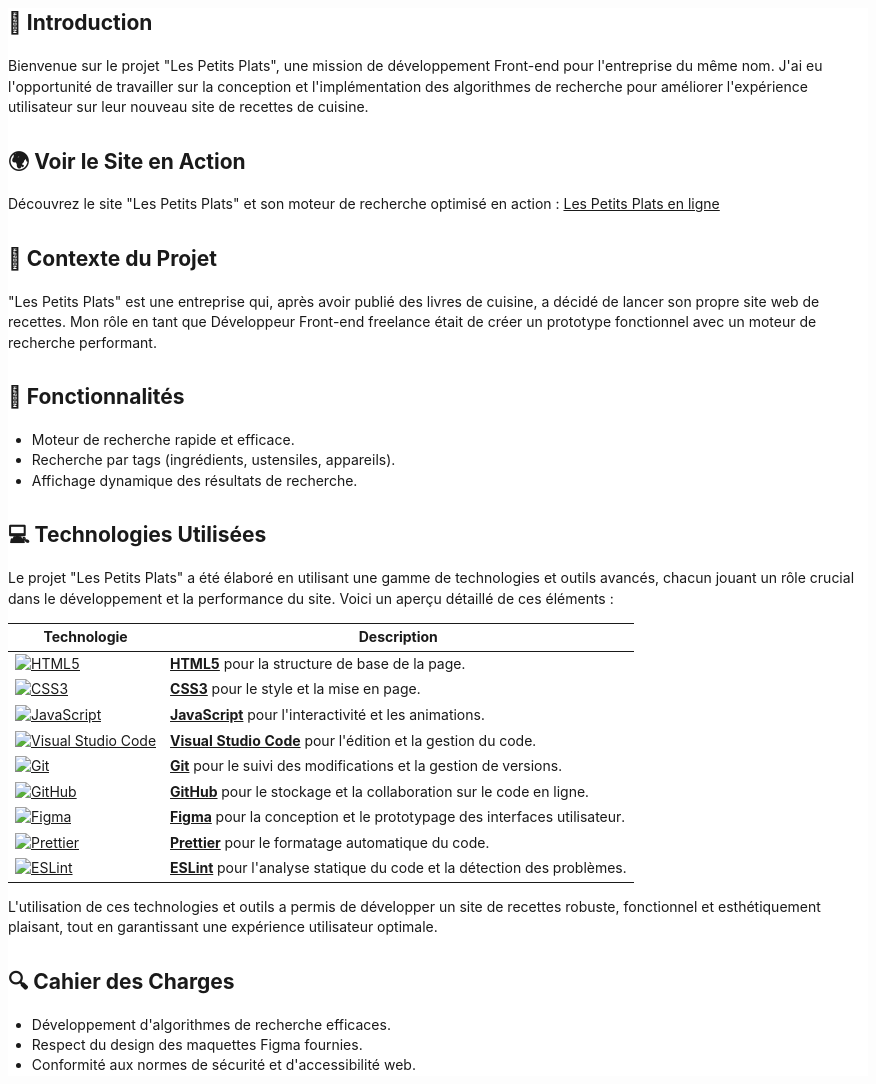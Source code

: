 ## 🌟 Introduction <a id='introduction-fr'></a>
Bienvenue sur le projet "Les Petits Plats", une mission de développement Front-end pour l'entreprise du même nom. J'ai eu l'opportunité de travailler sur la conception et l'implémentation des algorithmes de recherche pour améliorer l'expérience utilisateur sur leur nouveau site de recettes de cuisine.

## 🌍 Voir le Site en Action <a id='demo-fr'></a>
Découvrez le site "Les Petits Plats" et son moteur de recherche optimisé en action : [Les Petits Plats en ligne](https://les-petits-plats-master.netlify.app)

## 📜 Contexte du Projet <a id='context-fr'></a>
"Les Petits Plats" est une entreprise qui, après avoir publié des livres de cuisine, a décidé de lancer son propre site web de recettes. Mon rôle en tant que Développeur Front-end freelance était de créer un prototype fonctionnel avec un moteur de recherche performant.

## 🚀 Fonctionnalités <a id='features-fr'></a>
- Moteur de recherche rapide et efficace.
- Recherche par tags (ingrédients, ustensiles, appareils).
- Affichage dynamique des résultats de recherche.

## 💻 Technologies Utilisées <a id='technologies-fr'></a>

Le projet "Les Petits Plats" a été élaboré en utilisant une gamme de technologies et outils avancés, chacun jouant un rôle crucial dans le développement et la performance du site. Voici un aperçu détaillé de ces éléments :


| Technologie | Description |
| ----------- | ----------- |
| [![HTML5](https://img.icons8.com/color/48/000000/html-5--v1.png)](https://developer.mozilla.org/fr/docs/Web/Guide/HTML/HTML5) | [**HTML5**](https://developer.mozilla.org/fr/docs/Web/Guide/HTML/HTML5) pour la structure de base de la page. |
| [![CSS3](https://img.icons8.com/color/48/000000/css3.png)](https://developer.mozilla.org/fr/docs/Web/CSS) | [**CSS3**](https://developer.mozilla.org/fr/docs/Web/CSS) pour le style et la mise en page. |
| [![JavaScript](https://img.icons8.com/color/48/000000/javascript.png)](https://developer.mozilla.org/fr/docs/Web/JavaScript) | [**JavaScript**](https://developer.mozilla.org/fr/docs/Web/JavaScript) pour l'interactivité et les animations. |
| [![Visual Studio Code](https://img.icons8.com/color/48/000000/visual-studio-code-2019.png)](https://code.visualstudio.com/) | [**Visual Studio Code**](https://code.visualstudio.com/) pour l'édition et la gestion du code. |
| [![Git](https://img.icons8.com/color/48/000000/git.png)](https://git-scm.com/) | [**Git**](https://git-scm.com/) pour le suivi des modifications et la gestion de versions. |
| [![GitHub](https://img.icons8.com/color/48/000000/github--v1.png)](https://github.com/) | [**GitHub**](https://github.com/) pour le stockage et la collaboration sur le code en ligne. |
| [![Figma](https://img.icons8.com/color/48/000000/figma--v1.png)](https://www.figma.com) | [**Figma**](https://www.figma.com) pour la conception et le prototypage des interfaces utilisateur. |
| [![Prettier](https://cdn.icon-icons.com/icons2/2107/PNG/48/file_type_light_prettier_icon_130445.png)](https://prettier.io/) | [**Prettier**](https://prettier.io/) pour le formatage automatique du code. |
| [![ESLint](https://img.icons8.com/color/48/000000/eslint.png)](https://eslint.org/) | [**ESLint**](https://eslint.org/) pour l'analyse statique du code et la détection des problèmes. |


L'utilisation de ces technologies et outils a permis de développer un site de recettes robuste, fonctionnel et esthétiquement plaisant, tout en garantissant une expérience utilisateur optimale.

## 🔍 Cahier des Charges <a id='specifications-fr'></a>
- Développement d'algorithmes de recherche efficaces.
- Respect du design des maquettes Figma fournies.
- Conformité aux normes de sécurité et d'accessibilité web.
